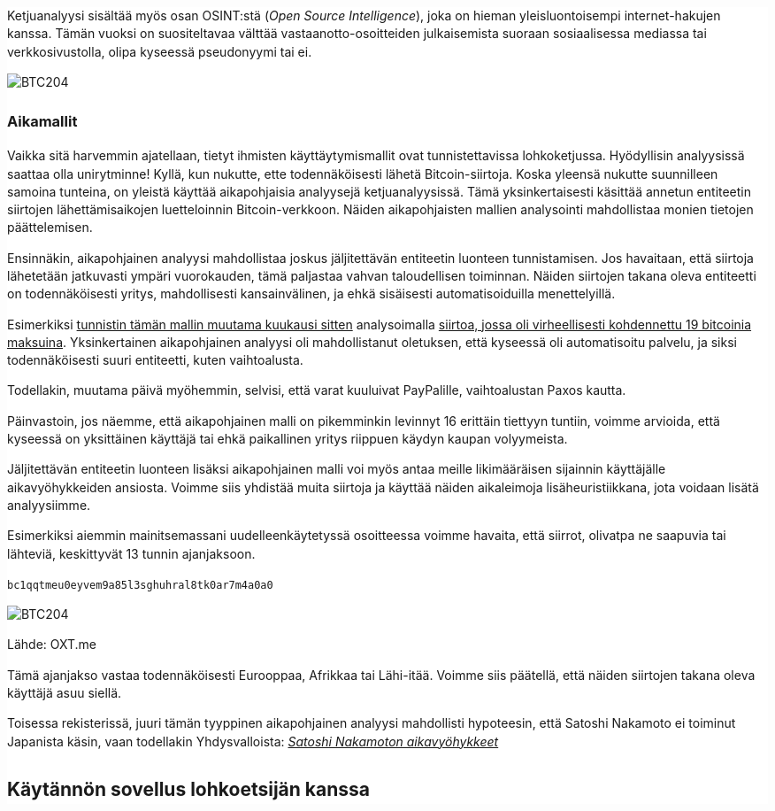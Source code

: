 Ketjuanalyysi sisältää myös osan OSINT:stä (_Open Source Intelligence_), joka on hieman yleisluontoisempi internet-hakujen kanssa. Tämän vuoksi on suositeltavaa välttää vastaanotto-osoitteiden julkaisemista suoraan sosiaalisessa mediassa tai verkkosivustolla, olipa kyseessä pseudonyymi tai ei.

![BTC204](assets/notext/34/10.webp)

### Aikamallit

Vaikka sitä harvemmin ajatellaan, tietyt ihmisten käyttäytymismallit ovat tunnistettavissa lohkoketjussa. Hyödyllisin analyysissä saattaa olla unirytminne! Kyllä, kun nukutte, ette todennäköisesti lähetä Bitcoin-siirtoja. Koska yleensä nukutte suunnilleen samoina tunteina, on yleistä käyttää aikapohjaisia analyysejä ketjuanalyysissä. Tämä yksinkertaisesti käsittää annetun entiteetin siirtojen lähettämisaikojen luetteloinnin Bitcoin-verkkoon. Näiden aikapohjaisten mallien analysointi mahdollistaa monien tietojen päättelemisen.

Ensinnäkin, aikapohjainen analyysi mahdollistaa joskus jäljitettävän entiteetin luonteen tunnistamisen. Jos havaitaan, että siirtoja lähetetään jatkuvasti ympäri vuorokauden, tämä paljastaa vahvan taloudellisen toiminnan. Näiden siirtojen takana oleva entiteetti on todennäköisesti yritys, mahdollisesti kansainvälinen, ja ehkä sisäisesti automatisoiduilla menettelyillä.

Esimerkiksi [tunnistin tämän mallin muutama kuukausi sitten](https://twitter.com/Loic_Pandul/status/1701127409712452072) analysoimalla [siirtoa, jossa oli virheellisesti kohdennettu 19 bitcoinia maksuina](https://mempool.space/tx/d5392d474b4c436e1c9d1f4ff4be5f5f9bb0eb2e26b61d2781751474b7e870fd). Yksinkertainen aikapohjainen analyysi oli mahdollistanut oletuksen, että kyseessä oli automatisoitu palvelu, ja siksi todennäköisesti suuri entiteetti, kuten vaihtoalusta.

Todellakin, muutama päivä myöhemmin, selvisi, että varat kuuluivat PayPalille, vaihtoalustan Paxos kautta.

Päinvastoin, jos näemme, että aikapohjainen malli on pikemminkin levinnyt 16 erittäin tiettyyn tuntiin, voimme arvioida, että kyseessä on yksittäinen käyttäjä tai ehkä paikallinen yritys riippuen käydyn kaupan volyymeista.

Jäljitettävän entiteetin luonteen lisäksi aikapohjainen malli voi myös antaa meille likimääräisen sijainnin käyttäjälle aikavyöhykkeiden ansiosta. Voimme siis yhdistää muita siirtoja ja käyttää näiden aikaleimoja lisäheuristiikkana, jota voidaan lisätä analyysiimme.

Esimerkiksi aiemmin mainitsemassani uudelleenkäytetyssä osoitteessa voimme havaita, että siirrot, olivatpa ne saapuvia tai lähteviä, keskittyvät 13 tunnin ajanjaksoon.

```plaintext
bc1qqtmeu0eyvem9a85l3sghuhral8tk0ar7m4a0a0
```

![BTC204](assets/notext/34/11.webp)

Lähde: OXT.me

Tämä ajanjakso vastaa todennäköisesti Eurooppaa, Afrikkaa tai Lähi-itää. Voimme siis päätellä, että näiden siirtojen takana oleva käyttäjä asuu siellä.

Toisessa rekisterissä, juuri tämän tyyppinen aikapohjainen analyysi mahdollisti hypoteesin, että Satoshi Nakamoto ei toiminut Japanista käsin, vaan todellakin Yhdysvalloista: [_Satoshi Nakamoton aikavyöhykkeet_](https://medium.com/@insearchofsatoshi/the-time-zones-of-satoshi-nakamoto-aa40f035178f)

## Käytännön sovellus lohkoetsijän kanssa
